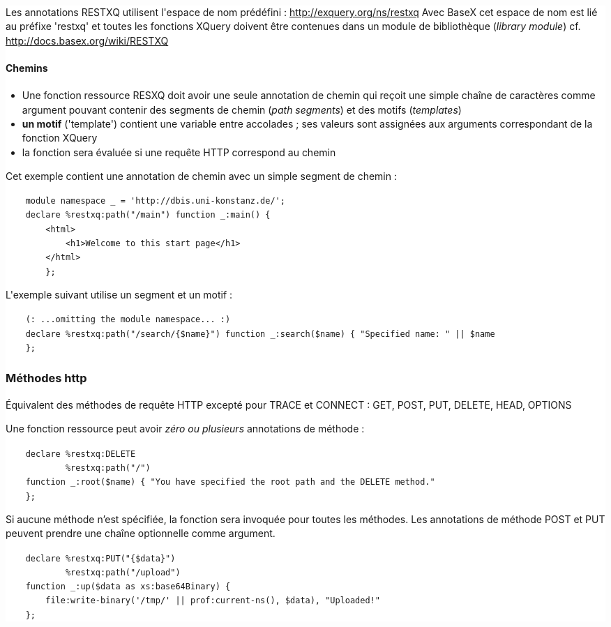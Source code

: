 Les annotations RESTXQ utilisent l'espace de nom prédéfini : http://exquery.org/ns/restxq
Avec BaseX cet espace de nom est lié au préfixe 'restxq' et toutes les fonctions XQuery doivent être contenues dans un module de bibliothèque (_library module_)
cf. http://docs.basex.org/wiki/RESTXQ

#### Chemins

- Une fonction ressource RESXQ doit avoir une seule annotation de chemin qui reçoit une simple chaîne de caractères comme argument pouvant contenir des segments de chemin (_path segments_) et des motifs (_templates_)
- **un motif** ('template') contient une variable entre accolades ; ses valeurs sont assignées aux arguments correspondant de la fonction XQuery
- la fonction sera évaluée si une requête HTTP correspond au chemin

Cet exemple contient une annotation de chemin avec un simple segment de chemin :
```xquery
    module namespace _ = 'http://dbis.uni-konstanz.de/';
    declare %restxq:path("/main") function _:main() {
        <html>
            <h1>Welcome to this start page</h1>
        </html>
        };
```

L'exemple suivant utilise un segment et un motif :
```xquery
    (: ...omitting the module namespace... :)
    declare %restxq:path("/search/{$name}") function _:search($name) { "Specified name: " || $name
    };
```


### Méthodes http

Équivalent des méthodes de requête HTTP excepté pour TRACE et CONNECT :
GET, POST, PUT, DELETE, HEAD, OPTIONS

Une fonction ressource peut avoir _zéro ou plusieurs_ annotations de méthode :

```xquery
    declare %restxq:DELETE
            %restxq:path("/")
    function _:root($name) { "You have specified the root path and the DELETE method."
    };
```

Si aucune méthode n’est spécifiée, la fonction sera invoquée pour toutes les méthodes.
Les annotations de méthode POST et PUT peuvent prendre une chaîne optionnelle comme argument.

```xquery
    declare %restxq:PUT("{$data}")
            %restxq:path("/upload")
    function _:up($data as xs:base64Binary) {
        file:write-binary('/tmp/' || prof:current-ns(), $data), "Uploaded!"
    };
```

